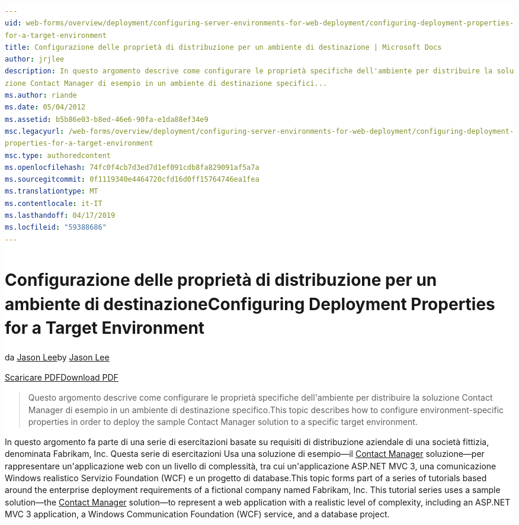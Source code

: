 ```yaml
---
uid: web-forms/overview/deployment/configuring-server-environments-for-web-deployment/configuring-deployment-properties-for-a-target-environment
title: Configurazione delle proprietà di distribuzione per un ambiente di destinazione | Microsoft Docs
author: jrjlee
description: In questo argomento descrive come configurare le proprietà specifiche dell'ambiente per distribuire la soluzione Contact Manager di esempio in un ambiente di destinazione specifici...
ms.author: riande
ms.date: 05/04/2012
ms.assetid: b5b86e03-b8ed-46e6-90fa-e1da88ef34e9
msc.legacyurl: /web-forms/overview/deployment/configuring-server-environments-for-web-deployment/configuring-deployment-properties-for-a-target-environment
msc.type: authoredcontent
ms.openlocfilehash: 74fc0f4cb7d3ed7d1ef091cdb8fa829091af5a7a
ms.sourcegitcommit: 0f1119340e4464720cfd16d0ff15764746ea1fea
ms.translationtype: MT
ms.contentlocale: it-IT
ms.lasthandoff: 04/17/2019
ms.locfileid: "59388686"
---
```

# <a name="configuring-deployment-properties-for-a-target-environment"></a><span data-ttu-id="f0f1b-103">Configurazione delle proprietà di distribuzione per un ambiente di destinazione</span><span class="sxs-lookup"><span data-stu-id="f0f1b-103">Configuring Deployment Properties for a Target Environment</span></span>

<span data-ttu-id="f0f1b-104">da [Jason Lee](https://github.com/jrjlee)</span><span class="sxs-lookup"><span data-stu-id="f0f1b-104">by [Jason Lee](https://github.com/jrjlee)</span></span>

[<span data-ttu-id="f0f1b-105">Scaricare PDF</span><span class="sxs-lookup"><span data-stu-id="f0f1b-105">Download PDF</span></span>](https://msdnshared.blob.core.windows.net/media/MSDNBlogsFS/prod.evol.blogs.msdn.com/CommunityServer.Blogs.Components.WeblogFiles/00/00/00/63/56/8130.DeployingWebAppsInEnterpriseScenarios.pdf)

> <span data-ttu-id="f0f1b-106">Questo argomento descrive come configurare le proprietà specifiche dell'ambiente per distribuire la soluzione Contact Manager di esempio in un ambiente di destinazione specifico.</span><span class="sxs-lookup"><span data-stu-id="f0f1b-106">This topic describes how to configure environment-specific properties in order to deploy the sample Contact Manager solution to a specific target environment.</span></span>


<span data-ttu-id="f0f1b-107">In questo argomento fa parte di una serie di esercitazioni basate su requisiti di distribuzione aziendale di una società fittizia, denominata Fabrikam, Inc. Questa serie di esercitazioni Usa una soluzione di esempio&#x2014;il [Contact Manager](../web-deployment-in-the-enterprise/the-contact-manager-solution.md) soluzione&#x2014;per rappresentare un'applicazione web con un livello di complessità, tra cui un'applicazione ASP.NET MVC 3, una comunicazione Windows realistico Servizio Foundation (WCF) e un progetto di database.</span><span class="sxs-lookup"><span data-stu-id="f0f1b-107">This topic forms part of a series of tutorials based around the enterprise deployment requirements of a fictional company named Fabrikam, Inc. This tutorial series uses a sample solution&#x2014;the [Contact Manager](../web-deployment-in-the-enterprise/the-contact-manager-solution.md) solution&#x2014;to represent a web application with a realistic level of complexity, including an ASP.NET MVC 3 application, a Windows Communication Foundation (WCF) service, and a database project.</span></span>
